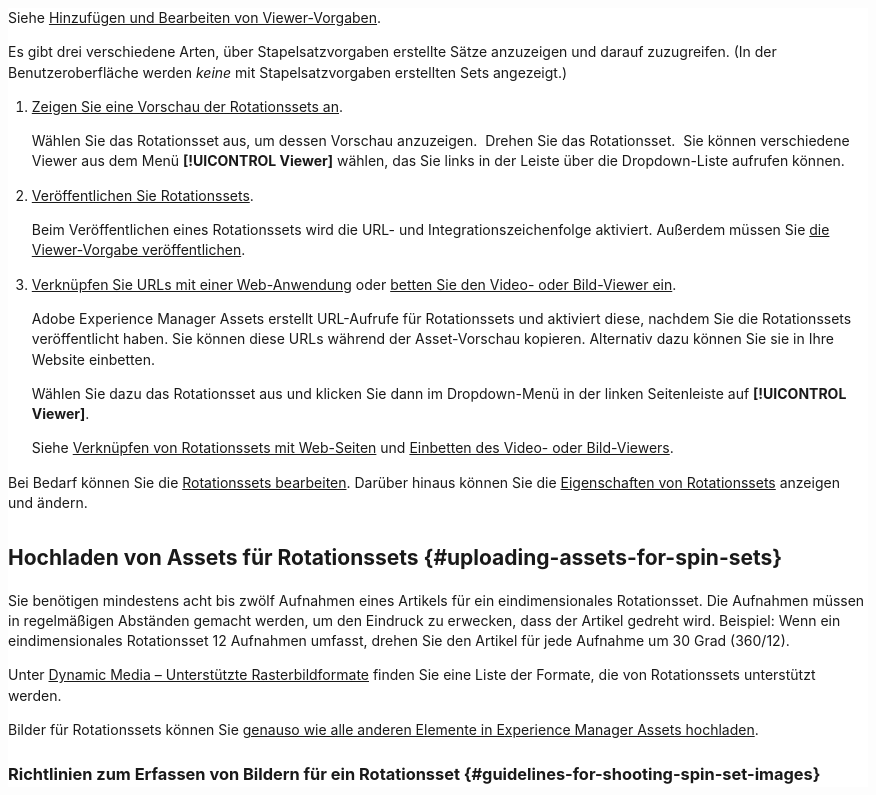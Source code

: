    Siehe [Hinzufügen und Bearbeiten von Viewer-Vorgaben](/help/assets/dynamic-media/managing-viewer-presets.md).

   Es gibt drei verschiedene Arten, über Stapelsatzvorgaben erstellte Sätze anzuzeigen und darauf zuzugreifen. (In der Benutzeroberfläche werden *keine* mit Stapelsatzvorgaben erstellten Sets angezeigt.)

1. [Zeigen Sie eine Vorschau der Rotationssets an](/help/assets/dynamic-media/previewing-assets.md).

   Wählen Sie das Rotationsset aus, um dessen Vorschau anzuzeigen.  Drehen Sie das Rotationsset.  Sie können verschiedene Viewer aus dem Menü **[!UICONTROL Viewer]** wählen, das Sie links in der Leiste über die Dropdown-Liste aufrufen können.

1. [Veröffentlichen Sie Rotationssets](/help/assets/dynamic-media/publishing-dynamicmedia-assets.md).

   Beim Veröffentlichen eines Rotationssets wird die URL- und Integrationszeichenfolge aktiviert. Außerdem müssen Sie [die Viewer-Vorgabe veröffentlichen](/help/assets/dynamic-media/managing-viewer-presets.md).

1. [Verknüpfen Sie URLs mit einer Web-Anwendung](/help/assets/dynamic-media/linking-urls-to-yourwebapplication.md) oder [betten Sie den Video- oder Bild-Viewer ein](/help/assets/dynamic-media/embed-code.md).

   Adobe Experience Manager Assets erstellt URL-Aufrufe für Rotationssets und aktiviert diese, nachdem Sie die Rotationssets veröffentlicht haben. Sie können diese URLs während der Asset-Vorschau kopieren. Alternativ dazu können Sie sie in Ihre Website einbetten.

   Wählen Sie dazu das Rotationsset aus und klicken Sie dann im Dropdown-Menü in der linken Seitenleiste auf **[!UICONTROL Viewer]**.

   Siehe [Verknüpfen von Rotationssets mit Web-Seiten](/help/assets/dynamic-media/linking-urls-to-yourwebapplication.md) und [Einbetten des Video- oder Bild-Viewers](/help/assets/dynamic-media/embed-code.md).

Bei Bedarf können Sie die [Rotationssets bearbeiten](#editing-spin-sets). Darüber hinaus können Sie die [Eigenschaften von Rotationssets](/help/assets/manage-digital-assets.md#editing-properties) anzeigen und ändern.

## Hochladen von Assets für Rotationssets {#uploading-assets-for-spin-sets}

Sie benötigen mindestens acht bis zwölf Aufnahmen eines Artikels für ein eindimensionales Rotationsset. Die Aufnahmen müssen in regelmäßigen Abständen gemacht werden, um den Eindruck zu erwecken, dass der Artikel gedreht wird. Beispiel: Wenn ein eindimensionales Rotationsset 12 Aufnahmen umfasst, drehen Sie den Artikel für jede Aufnahme um 30 Grad (360/12).

Unter [Dynamic Media – Unterstützte Rasterbildformate](/help/assets/file-format-support.md#image-support-dynamic-media) finden Sie eine Liste der Formate, die von Rotationssets unterstützt werden.

Bilder für Rotationssets können Sie [genauso wie alle anderen Elemente in Experience Manager Assets hochladen](/help/assets/manage-digital-assets.md).

### Richtlinien zum Erfassen von Bildern für ein Rotationsset {#guidelines-for-shooting-spin-set-images}
